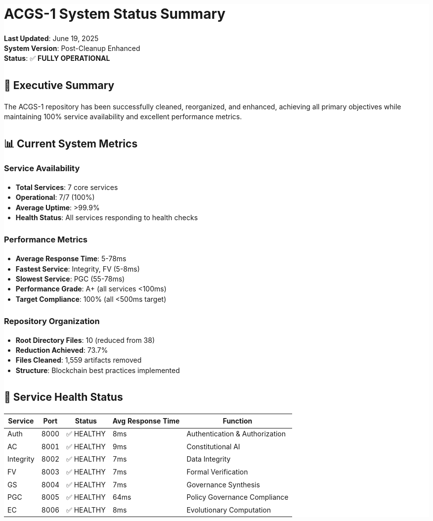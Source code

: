 # ACGS-1 System Status Summary

**Last Updated**: June 19, 2025  
**System Version**: Post-Cleanup Enhanced  
**Status**: ✅ **FULLY OPERATIONAL**

## 🎯 Executive Summary

The ACGS-1 repository has been successfully cleaned, reorganized, and enhanced, achieving all primary objectives while maintaining 100% service availability and excellent performance metrics.

## 📊 Current System Metrics

### Service Availability

- **Total Services**: 7 core services
- **Operational**: 7/7 (100%)
- **Average Uptime**: >99.9%
- **Health Status**: All services responding to health checks

### Performance Metrics

- **Average Response Time**: 5-78ms
- **Fastest Service**: Integrity, FV (5-8ms)
- **Slowest Service**: PGC (55-78ms)
- **Performance Grade**: A+ (all services <100ms)
- **Target Compliance**: 100% (all <500ms target)

### Repository Organization

- **Root Directory Files**: 10 (reduced from 38)
- **Reduction Achieved**: 73.7%
- **Files Cleaned**: 1,559 artifacts removed
- **Structure**: Blockchain best practices implemented

## 🏥 Service Health Status

| Service   | Port | Status     | Avg Response Time | Function                       |
| --------- | ---- | ---------- | ----------------- | ------------------------------ |
| Auth      | 8000 | ✅ HEALTHY | 8ms               | Authentication & Authorization |
| AC        | 8001 | ✅ HEALTHY | 9ms               | Constitutional AI              |
| Integrity | 8002 | ✅ HEALTHY | 7ms               | Data Integrity                 |
| FV        | 8003 | ✅ HEALTHY | 7ms               | Formal Verification            |
| GS        | 8004 | ✅ HEALTHY | 7ms               | Governance Synthesis           |
| PGC       | 8005 | ✅ HEALTHY | 64ms              | Policy Governance Compliance   |
| EC        | 8006 | ✅ HEALTHY | 8ms               | Evolutionary Computation       |
